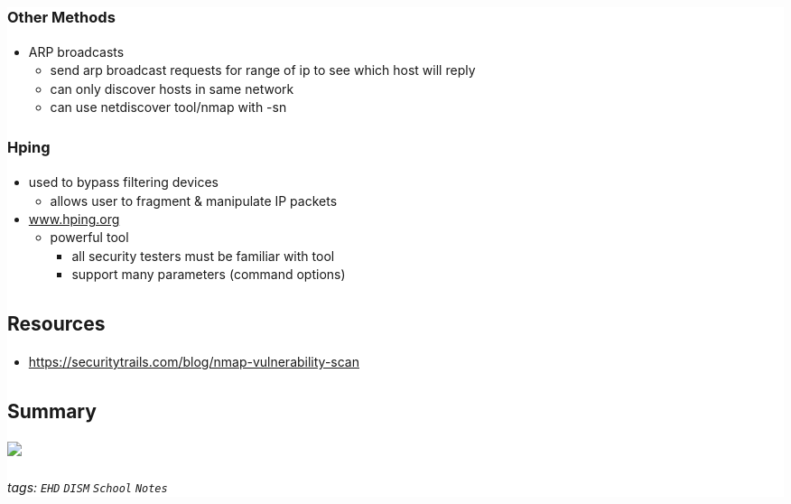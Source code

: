 
### Other Methods
- ARP broadcasts
    - send arp broadcast requests for range of ip to see which host will reply
    - can only discover hosts in same network
    - can use netdiscover tool/nmap with -sn

### Hping
- used to bypass filtering devices
    - allows user to fragment & manipulate IP packets
- www.hping.org
    - powerful tool
        - all security testers must be familiar with tool
        - support many parameters (command options)



Resources
---
- https://securitytrails.com/blog/nmap-vulnerability-scan


Summary
---
![](https://i.imgur.com/rz1yIX5.png)



###### tags: `EHD` `DISM` `School` `Notes`